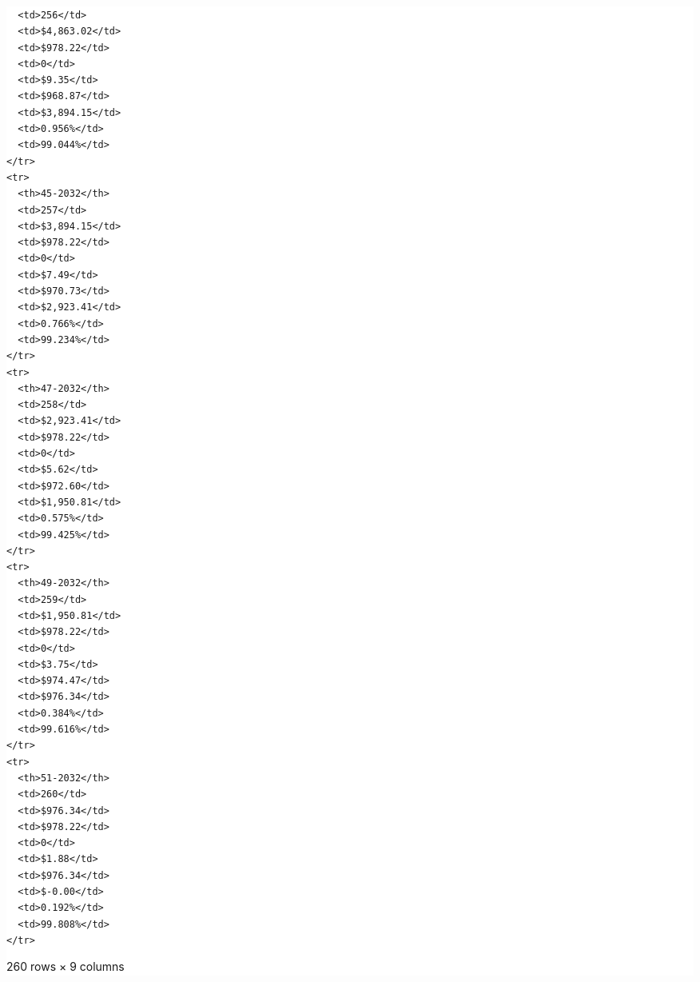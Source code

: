       <td>256</td>
      <td>$4,863.02</td>
      <td>$978.22</td>
      <td>0</td>
      <td>$9.35</td>
      <td>$968.87</td>
      <td>$3,894.15</td>
      <td>0.956%</td>
      <td>99.044%</td>
    </tr>
    <tr>
      <th>45-2032</th>
      <td>257</td>
      <td>$3,894.15</td>
      <td>$978.22</td>
      <td>0</td>
      <td>$7.49</td>
      <td>$970.73</td>
      <td>$2,923.41</td>
      <td>0.766%</td>
      <td>99.234%</td>
    </tr>
    <tr>
      <th>47-2032</th>
      <td>258</td>
      <td>$2,923.41</td>
      <td>$978.22</td>
      <td>0</td>
      <td>$5.62</td>
      <td>$972.60</td>
      <td>$1,950.81</td>
      <td>0.575%</td>
      <td>99.425%</td>
    </tr>
    <tr>
      <th>49-2032</th>
      <td>259</td>
      <td>$1,950.81</td>
      <td>$978.22</td>
      <td>0</td>
      <td>$3.75</td>
      <td>$974.47</td>
      <td>$976.34</td>
      <td>0.384%</td>
      <td>99.616%</td>
    </tr>
    <tr>
      <th>51-2032</th>
      <td>260</td>
      <td>$976.34</td>
      <td>$978.22</td>
      <td>0</td>
      <td>$1.88</td>
      <td>$976.34</td>
      <td>$-0.00</td>
      <td>0.192%</td>
      <td>99.808%</td>
    </tr>
  </tbody>
</table>
<p>260 rows × 9 columns</p>
</div>
